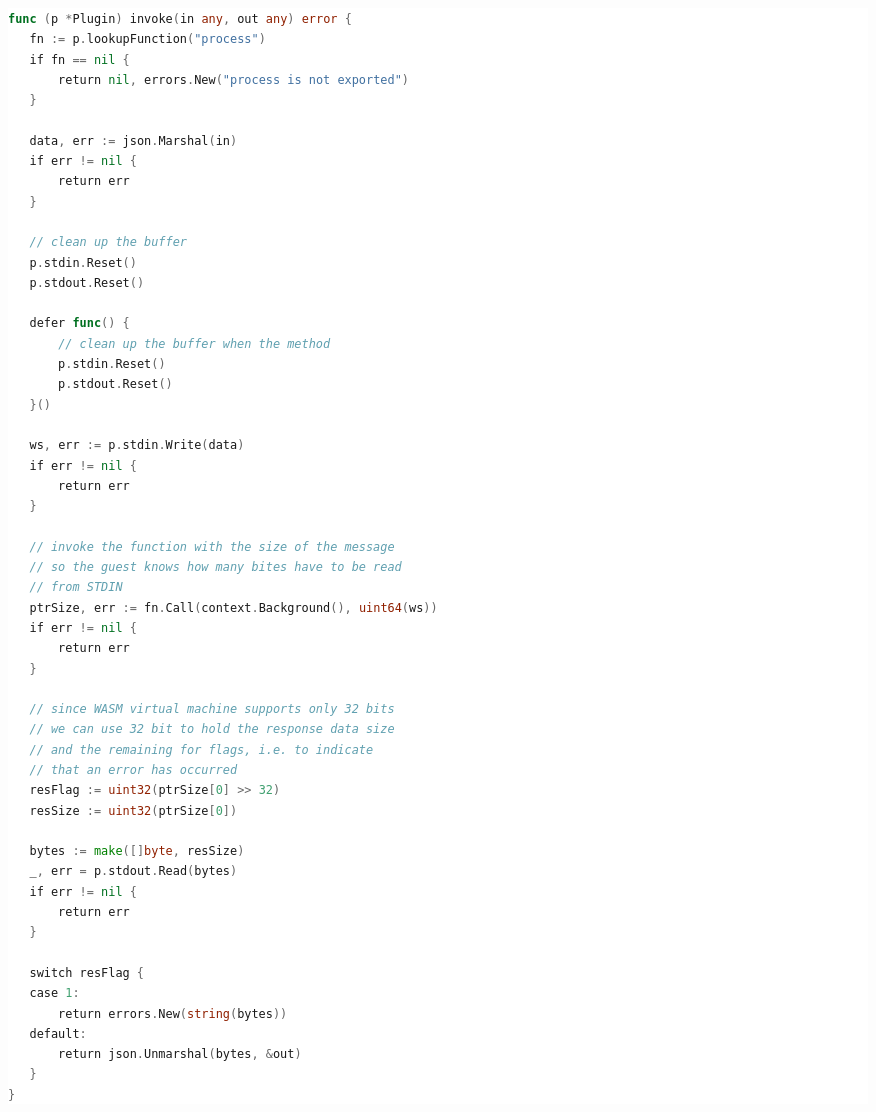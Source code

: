 ```go
func (p *Plugin) invoke(in any, out any) error {
   fn := p.lookupFunction("process")
   if fn == nil {
       return nil, errors.New("process is not exported")
   }

   data, err := json.Marshal(in)
   if err != nil {
       return err
   }

   // clean up the buffer
   p.stdin.Reset()
   p.stdout.Reset()

   defer func() {
       // clean up the buffer when the method
       p.stdin.Reset()
       p.stdout.Reset()
   }()

   ws, err := p.stdin.Write(data)
   if err != nil {
       return err
   }

   // invoke the function with the size of the message
   // so the guest knows how many bites have to be read
   // from STDIN
   ptrSize, err := fn.Call(context.Background(), uint64(ws))
   if err != nil {
       return err
   }

   // since WASM virtual machine supports only 32 bits
   // we can use 32 bit to hold the response data size
   // and the remaining for flags, i.e. to indicate
   // that an error has occurred
   resFlag := uint32(ptrSize[0] >> 32)
   resSize := uint32(ptrSize[0])

   bytes := make([]byte, resSize)
   _, err = p.stdout.Read(bytes)
   if err != nil {
       return err
   }

   switch resFlag {
   case 1:
       return errors.New(string(bytes))
   default:
       return json.Unmarshal(bytes, &out)
   }
}
```
